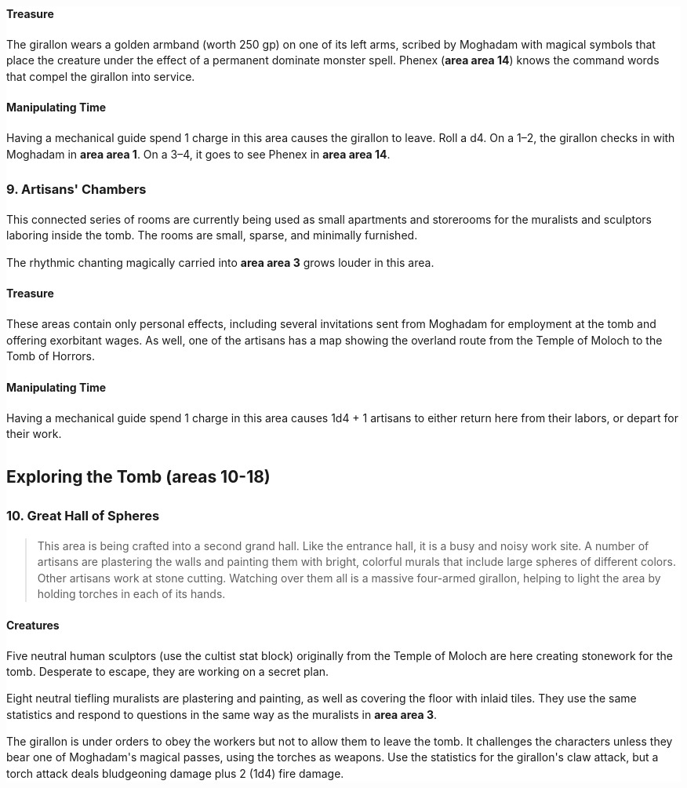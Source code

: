 #### Treasure

The girallon wears a golden armband (worth 250 gp) on one of its left arms, scribed by Moghadam with magical symbols that place the creature under the effect of a permanent <wc-fetch type="spell">dominate monster</wc-fetch> spell. Phenex (**area area 14**) knows the command words that compel the girallon into service.

#### Manipulating Time

Having a mechanical guide spend 1 charge in this area causes the girallon to leave. Roll a <wc-roll>d4</wc-roll>. On a 1–2, the girallon checks in with Moghadam in **area area 1**. On a 3–4, it goes to see Phenex in **area area 14**.

### 9. Artisans' Chambers

This connected series of rooms are currently being used as small apartments and storerooms for the muralists and sculptors laboring inside the tomb. The rooms are small, sparse, and minimally furnished.

The rhythmic chanting magically carried into **area area 3** grows louder in this area.

#### Treasure

These areas contain only personal effects, including several invitations sent from Moghadam for employment at the tomb and offering exorbitant wages. As well, one of the artisans has a map showing the overland route from the Temple of Moloch to the Tomb of Horrors.

#### Manipulating Time

Having a mechanical guide spend 1 charge in this area causes <wc-roll>1d4 + 1</wc-roll> artisans to either return here from their labors, or depart for their work.

## Exploring the Tomb (areas 10-18)

### 10. Great Hall of Spheres

> This area is being crafted into a second grand hall. Like the entrance hall, it is a busy and noisy work site. A number of artisans are plastering the walls and painting them with bright, colorful murals that include large spheres of different colors. Other artisans work at stone cutting. Watching over them all is a massive four-armed girallon, helping to light the area by holding torches in each of its hands.

#### Creatures

Five neutral human sculptors (use the cultist stat block) originally from the Temple of Moloch are here creating stonework for the tomb. Desperate to escape, they are working on a secret plan.

Eight neutral tiefling muralists are plastering and painting, as well as covering the floor with inlaid tiles. They use the same statistics and respond to questions in the same way as the muralists in **area area 3**.

The girallon is under orders to obey the workers but not to allow them to leave the tomb. It challenges the characters unless they bear one of Moghadam's magical passes, using the torches as weapons. Use the statistics for the girallon's claw attack, but a torch attack deals bludgeoning damage plus 2 (<wc-roll>1d4</wc-roll>) fire damage.

